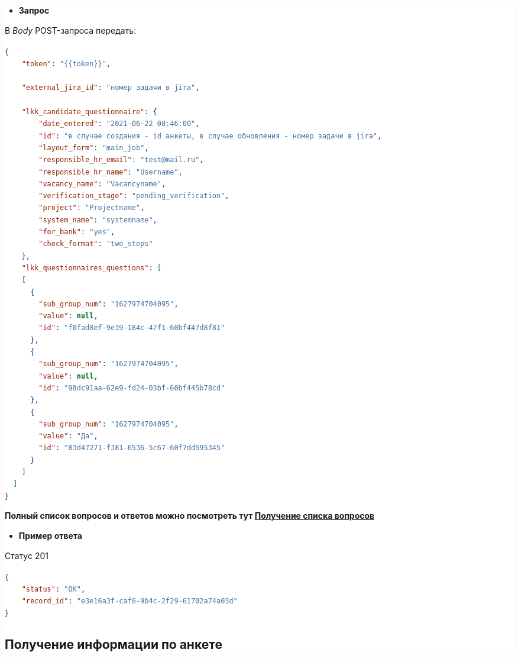 * **Запрос**

В *Body* POST-запроса передать:

```json
{
    "token": "{{token}}",

    "external_jira_id": "номер задачи в jira",

    "lkk_candidate_questionnaire": {
        "date_entered": "2021-06-22 08:46:00",
        "id": "в случае создания - id анкеты, в случае обновления - номер задачи в jira",
        "layout_form": "main_job",
        "responsible_hr_email": "test@mail.ru",
        "responsible_hr_name": "Username",
        "vacancy_name": "Vacancyname",
        "verification_stage": "pending_verification",
        "project": "Projectname",
        "system_name": "systemname",
        "for_bank": "yes",
        "check_format": "two_steps"
    },
    "lkk_questionnaires_questions": [
    [
      {
        "sub_group_num": "1627974704095",
        "value": null,
        "id": "f0fad8ef-9e39-184c-47f1-60bf447d8f81"
      },
      {
        "sub_group_num": "1627974704095",
        "value": null,
        "id": "98dc91aa-62e9-fd24-03bf-60bf445b78cd"
      },
      {
        "sub_group_num": "1627974704095",
        "value": "Да",
        "id": "83d47271-f381-6536-5c67-60f7dd595345"
      }
    ]
  ]
}
```
**Полный список вопросов и ответов можно посмотреть тут [Получение списка вопросов](#get_quest_list)**

* **Пример ответа**

Статус 201

```json
{
    "status": "OK",
    "record_id": "e3e16a3f-caf6-9b4c-2f29-61702a74a03d"
}
```
<a name="get_quest_info"></a>
## Получение информации по анкете
